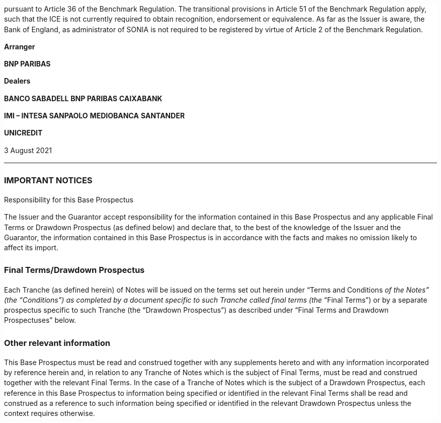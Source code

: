 pursuant to Article 36 of the Benchmark Regulation. The transitional provisions in Article 51 of the Benchmark Regulation
apply, such that the ICE is not currently required to obtain recognition, endorsement or equivalence. As far as the Issuer is
aware, the Bank of England, as administrator of SONIA is not required to be registered by virtue of Article 2 of the
Benchmark Regulation.

**Arranger**

**BNP PARIBAS**

**Dealers**

**BANCO SABADELL** **BNP PARIBAS** **CAIXABANK**

**IMI – INTESA SANPAOLO** **MEDIOBANCA** **SANTANDER**

**UNICREDIT**

3 August 2021


-----

### IMPORTANT NOTICES

 Responsibility for this Base Prospectus

The Issuer and the Guarantor accept responsibility for the information contained in this Base Prospectus and any
applicable Final Terms or Drawdown Prospectus (as defined below) and declare that, to the best of the knowledge
of the Issuer and the Guarantor, the information contained in this Base Prospectus is in accordance with the facts
and makes no omission likely to affect its import.

### Final Terms/Drawdown Prospectus

Each Tranche (as defined herein) of Notes will be issued on the terms set out herein under “Terms and Conditions
_of the Notes” (the “Conditions”) as completed by a document specific to such Tranche called final terms (the_
“Final Terms”) or by a separate prospectus specific to such Tranche (the “Drawdown Prospectus”) as described
under “Final Terms and Drawdown Prospectuses” below.

### Other relevant information

This Base Prospectus must be read and construed together with any supplements hereto and with any information
incorporated by reference herein and, in relation to any Tranche of Notes which is the subject of Final Terms,
must be read and construed together with the relevant Final Terms. In the case of a Tranche of Notes which is the
subject of a Drawdown Prospectus, each reference in this Base Prospectus to information being specified or
identified in the relevant Final Terms shall be read and construed as a reference to such information being
specified or identified in the relevant Drawdown Prospectus unless the context requires otherwise.
